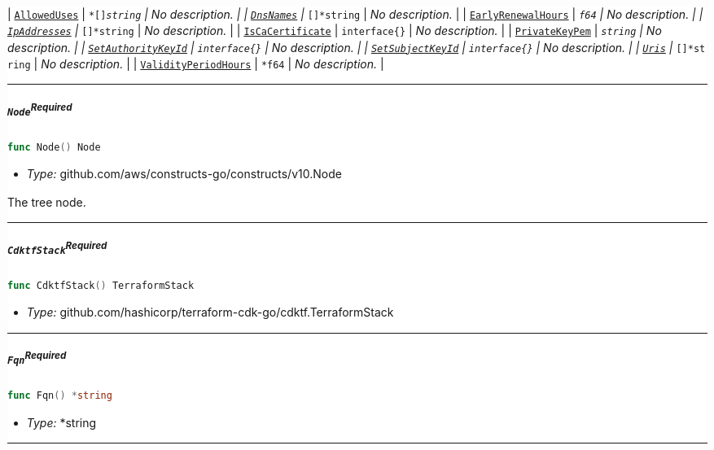 | <code><a href="#@cdktf/provider-tls.selfSignedCert.SelfSignedCert.property.allowedUses">AllowedUses</a></code> | <code>*[]*string</code> | *No description.* |
| <code><a href="#@cdktf/provider-tls.selfSignedCert.SelfSignedCert.property.dnsNames">DnsNames</a></code> | <code>*[]*string</code> | *No description.* |
| <code><a href="#@cdktf/provider-tls.selfSignedCert.SelfSignedCert.property.earlyRenewalHours">EarlyRenewalHours</a></code> | <code>*f64</code> | *No description.* |
| <code><a href="#@cdktf/provider-tls.selfSignedCert.SelfSignedCert.property.ipAddresses">IpAddresses</a></code> | <code>*[]*string</code> | *No description.* |
| <code><a href="#@cdktf/provider-tls.selfSignedCert.SelfSignedCert.property.isCaCertificate">IsCaCertificate</a></code> | <code>interface{}</code> | *No description.* |
| <code><a href="#@cdktf/provider-tls.selfSignedCert.SelfSignedCert.property.privateKeyPem">PrivateKeyPem</a></code> | <code>*string</code> | *No description.* |
| <code><a href="#@cdktf/provider-tls.selfSignedCert.SelfSignedCert.property.setAuthorityKeyId">SetAuthorityKeyId</a></code> | <code>interface{}</code> | *No description.* |
| <code><a href="#@cdktf/provider-tls.selfSignedCert.SelfSignedCert.property.setSubjectKeyId">SetSubjectKeyId</a></code> | <code>interface{}</code> | *No description.* |
| <code><a href="#@cdktf/provider-tls.selfSignedCert.SelfSignedCert.property.uris">Uris</a></code> | <code>*[]*string</code> | *No description.* |
| <code><a href="#@cdktf/provider-tls.selfSignedCert.SelfSignedCert.property.validityPeriodHours">ValidityPeriodHours</a></code> | <code>*f64</code> | *No description.* |

---

##### `Node`<sup>Required</sup> <a name="Node" id="@cdktf/provider-tls.selfSignedCert.SelfSignedCert.property.node"></a>

```go
func Node() Node
```

- *Type:* github.com/aws/constructs-go/constructs/v10.Node

The tree node.

---

##### `CdktfStack`<sup>Required</sup> <a name="CdktfStack" id="@cdktf/provider-tls.selfSignedCert.SelfSignedCert.property.cdktfStack"></a>

```go
func CdktfStack() TerraformStack
```

- *Type:* github.com/hashicorp/terraform-cdk-go/cdktf.TerraformStack

---

##### `Fqn`<sup>Required</sup> <a name="Fqn" id="@cdktf/provider-tls.selfSignedCert.SelfSignedCert.property.fqn"></a>

```go
func Fqn() *string
```

- *Type:* *string

---
